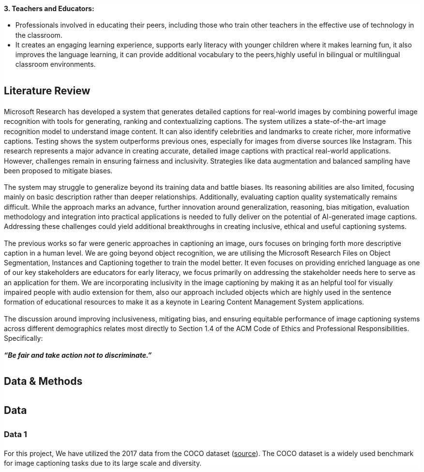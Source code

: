 **3. Teachers and Educators:**
- Professionals involved in educating their peers, including those who train other teachers in the effective use of technology in the classroom. 
- It creates an engaging learning experience, supports early literacy with younger children where it makes learning fun, it also improves the language learning, it can provide additional vocabulary to the peers,highly useful in bilingual or multilingual classroom environments.


## **Literature Review**

Microsoft Research has developed a system that generates detailed captions for real-world images by combining powerful image recognition with tools for generating, ranking and contextualizing captions. The system utilizes a state-of-the-art image recognition model to understand image content. It can also identify celebrities and landmarks to create richer, more informative captions. Testing shows the system outperforms previous ones, especially for images from diverse sources like Instagram. This research represents a major advance in creating accurate, detailed image captions with practical real-world applications. However, challenges remain in ensuring fairness and inclusivity. Strategies like data augmentation and balanced sampling have been proposed to mitigate biases. 

The system may struggle to generalize beyond its training data and battle biases. Its reasoning abilities are also limited, focusing mainly on basic description rather than deeper relationships. Additionally, evaluating caption quality systematically remains difficult. While the approach marks an advance, further innovation around generalization, reasoning, bias mitigation, evaluation methodology and integration into practical applications is needed to fully deliver on the potential of AI-generated image captions. Addressing these challenges could yield additional breakthroughs in creating inclusive, ethical and useful captioning systems.

The previous works so far were generic approaches in captioning an image, ours focuses on bringing forth more descriptive caption in a human level. We are going beyond object recognition, we are utilising the Microsoft Research Files on Object Segmentation, Instances and Captioning together to train the model better. It even focuses on providing enriched language as one of our key stakeholders are educators for early literacy, we focus primarily on addressing the stakeholder needs here to serve as an application for them. We are incorporating inclusivity in the image captioning by making it as an helpful tool for visually impaired people with audio extension for them, also our approach included objects which are highly used in the sentence formation of educational resources to make it as a keynote in Learing Content Management System applications.

The discussion around improving inclusiveness, mitigating bias, and ensuring equitable performance of image captioning systems across different demographics relates most directly to Section 1.4 of the ACM Code of Ethics and Professional Responsibilities. Specifically:

***“Be fair and take action not to discriminate.”***


## **Data & Methods**

## **Data**

### **Data 1**
For this project, We have utilized the 2017 data from the COCO dataset ([source](https://cocodataset.org/#download)). The COCO dataset is a widely used benchmark for image captioning tasks due to its large scale and diversity.

